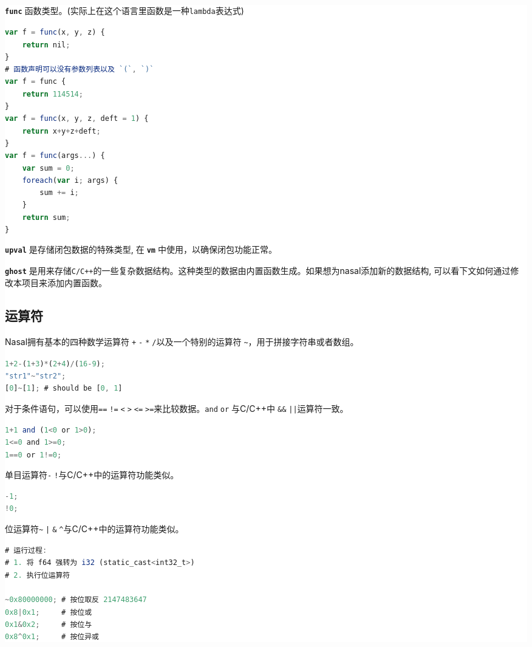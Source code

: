 __`func`__ 函数类型。(实际上在这个语言里函数是一种`lambda`表达式)

```javascript
var f = func(x, y, z) {
    return nil;
}
# 函数声明可以没有参数列表以及 `(`, `)`
var f = func {
    return 114514;
}
var f = func(x, y, z, deft = 1) {
    return x+y+z+deft;
}
var f = func(args...) {
    var sum = 0;
    foreach(var i; args) {
        sum += i;
    }
    return sum;
}
```

__`upval`__ 是存储闭包数据的特殊类型, 在 __`vm`__ 中使用，以确保闭包功能正常。

__`ghost`__ 是用来存储`C/C++`的一些复杂数据结构。这种类型的数据由内置函数生成。如果想为nasal添加新的数据结构, 可以看下文如何通过修改本项目来添加内置函数。

## 运算符

Nasal拥有基本的四种数学运算符 `+` `-` `*` `/`以及一个特别的运算符 `~`，用于拼接字符串或者数组。

```javascript
1+2-(1+3)*(2+4)/(16-9);
"str1"~"str2";
[0]~[1]; # should be [0, 1]
```

对于条件语句，可以使用`==` `!=` `<` `>` `<=` `>=`来比较数据。`and` `or` 与C/C++中 `&&` `||`运算符一致。

```javascript
1+1 and (1<0 or 1>0);
1<=0 and 1>=0;
1==0 or 1!=0;
```

单目运算符`-` `!`与C/C++中的运算符功能类似。

```javascript
-1;
!0;
```

位运算符`~` `|` `&` `^`与C/C++中的运算符功能类似。

```javascript
# 运行过程:
# 1. 将 f64 强转为 i32 (static_cast<int32_t>)
# 2. 执行位运算符

~0x80000000; # 按位取反 2147483647
0x8|0x1;     # 按位或
0x1&0x2;     # 按位与
0x8^0x1;     # 按位异或
```
